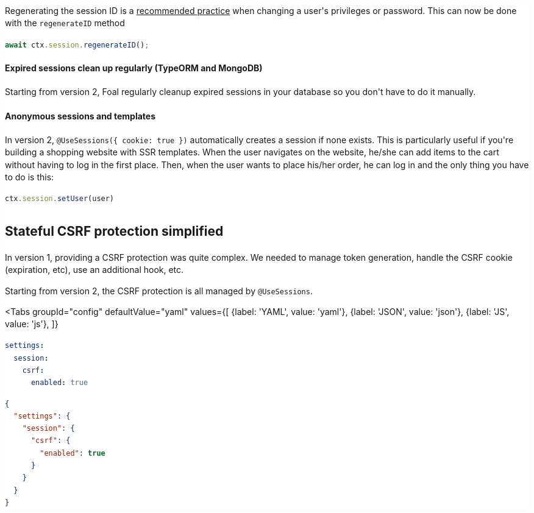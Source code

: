 Regenerating the session ID is a [recommended practice](https://cheatsheetseries.owasp.org/cheatsheets/Session_Management_Cheat_Sheet.html#renew-the-session-id-after-any-privilege-level-change) when changing a user's privileges or password. This can now be done with the `regenerateID` method

```typescript
await ctx.session.regenerateID();
```

#### Expired sessions clean up regularly (TypeORM and MongoDB)

Starting from version 2, Foal regularly cleanup expired sessions in your database so you don't have to do it manually.

#### Anonymous sessions and templates

In version 2, `@UseSessions({ cookie: true })` automatically creates a session if none exists. This is particularly useful if you're building a shopping website with SSR templates. When the user navigates on the website, he/she can add items to the cart without having to log in the first place. Then, when the user wants to place his/her order, he can log in and the only thing you have to do is this:

```typescript
ctx.session.setUser(user)
```

## Stateful CSRF protection simplified

In version 1, providing a CSRF protection was quite complex. We needed to manage token generation, handle the CSRF cookie (expiration, etc), use an additional hook, etc.

Starting from version 2, the CSRF protection is all managed by `@UseSessions`.


<Tabs
  groupId="config"
  defaultValue="yaml"
  values={[
    {label: 'YAML', value: 'yaml'},
    {label: 'JSON', value: 'json'},
    {label: 'JS', value: 'js'},
  ]}
>
<TabItem value="yaml">

```yaml
settings:
  session:
    csrf:
      enabled: true
```

</TabItem>
<TabItem value="json">

```json
{
  "settings": {
    "session": {
      "csrf": {
        "enabled": true
      }
    }
  }
}
```
